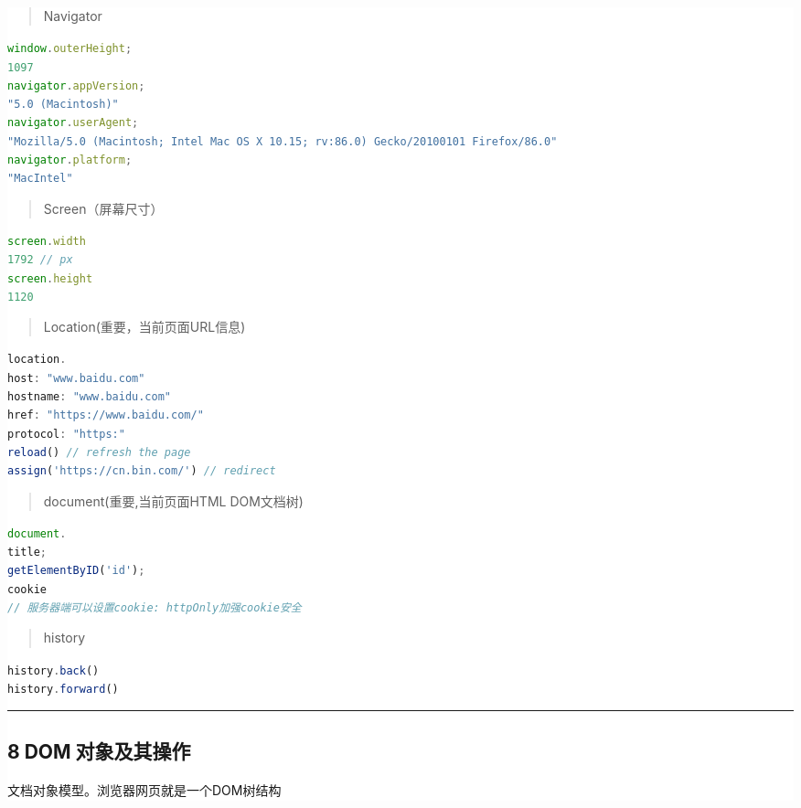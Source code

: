 > Navigator

```javascript
window.outerHeight;
1097
navigator.appVersion;
"5.0 (Macintosh)"
navigator.userAgent;
"Mozilla/5.0 (Macintosh; Intel Mac OS X 10.15; rv:86.0) Gecko/20100101 Firefox/86.0"
navigator.platform;
"MacIntel"
```

> Screen（屏幕尺寸）

```javascript
screen.width
1792 // px
screen.height
1120
```

> Location(重要，当前页面URL信息)

```javascript
location.
host: "www.baidu.com"
hostname: "www.baidu.com"
href: "https://www.baidu.com/"
protocol: "https:"
reload() // refresh the page
assign('https://cn.bin.com/') // redirect

```

> document(重要,当前页面HTML DOM文档树)

```javascript
document.
title;
getElementByID('id');
cookie
// 服务器端可以设置cookie: httpOnly加强cookie安全
```

> history

```javascript
history.back()
history.forward()
```

---

## 8 DOM 对象及其操作

文档对象模型。浏览器网页就是一个DOM树结构
